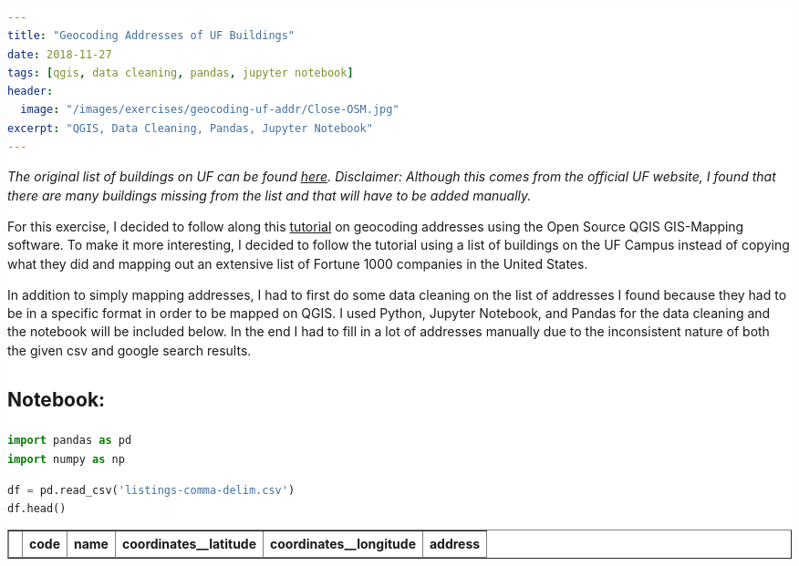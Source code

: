 ```yaml
---
title: "Geocoding Addresses of UF Buildings"
date: 2018-11-27
tags: [qgis, data cleaning, pandas, jupyter notebook]
header:
  image: "/images/exercises/geocoding-uf-addr/Close-OSM.jpg"
excerpt: "QGIS, Data Cleaning, Pandas, Jupyter Notebook"
---
```



*The original list of buildings on UF can be found [here](https://registrar.ufl.edu/soc/building.htm). Disclaimer: Although this comes from the official UF website, I found that there are many buildings missing from the list and that will have to be added manually.*

For this exercise, I decided to follow along this [tutorial](https://www.gislounge.com/how-to-geocode-addresses-using-qgis/) on geocoding addresses using the Open Source QGIS GIS-Mapping software. To make it more interesting, I decided to follow the tutorial using a list of buildings on the UF Campus instead of copying what they did and mapping out an extensive list of Fortune 1000 companies in the United States.

In addition to simply mapping addresses, I had to first do some data cleaning on the list of addresses I found because they had to be in a specific format in order to be mapped on QGIS. I used Python, Jupyter Notebook, and Pandas for the data cleaning and the notebook will be included below. In the end I had to fill in a lot of addresses manually due to the inconsistent nature of both the given csv and google search results.

## Notebook:


```python
import pandas as pd
import numpy as np
```


```python
df = pd.read_csv('listings-comma-delim.csv')
df.head()
```




<div>
<style scoped>
    .dataframe tbody tr th:only-of-type {
        vertical-align: middle;
    }

    .dataframe tbody tr th {
        vertical-align: top;
    }

    .dataframe thead th {
        text-align: right;
    }
</style>
<table border="1" class="dataframe">
  <thead>
    <tr style="text-align: right;">
      <th></th>
      <th>code</th>
      <th>name</th>
      <th>coordinates__latitude</th>
      <th>coordinates__longitude</th>
      <th>address</th>
    </tr>
  </thead>